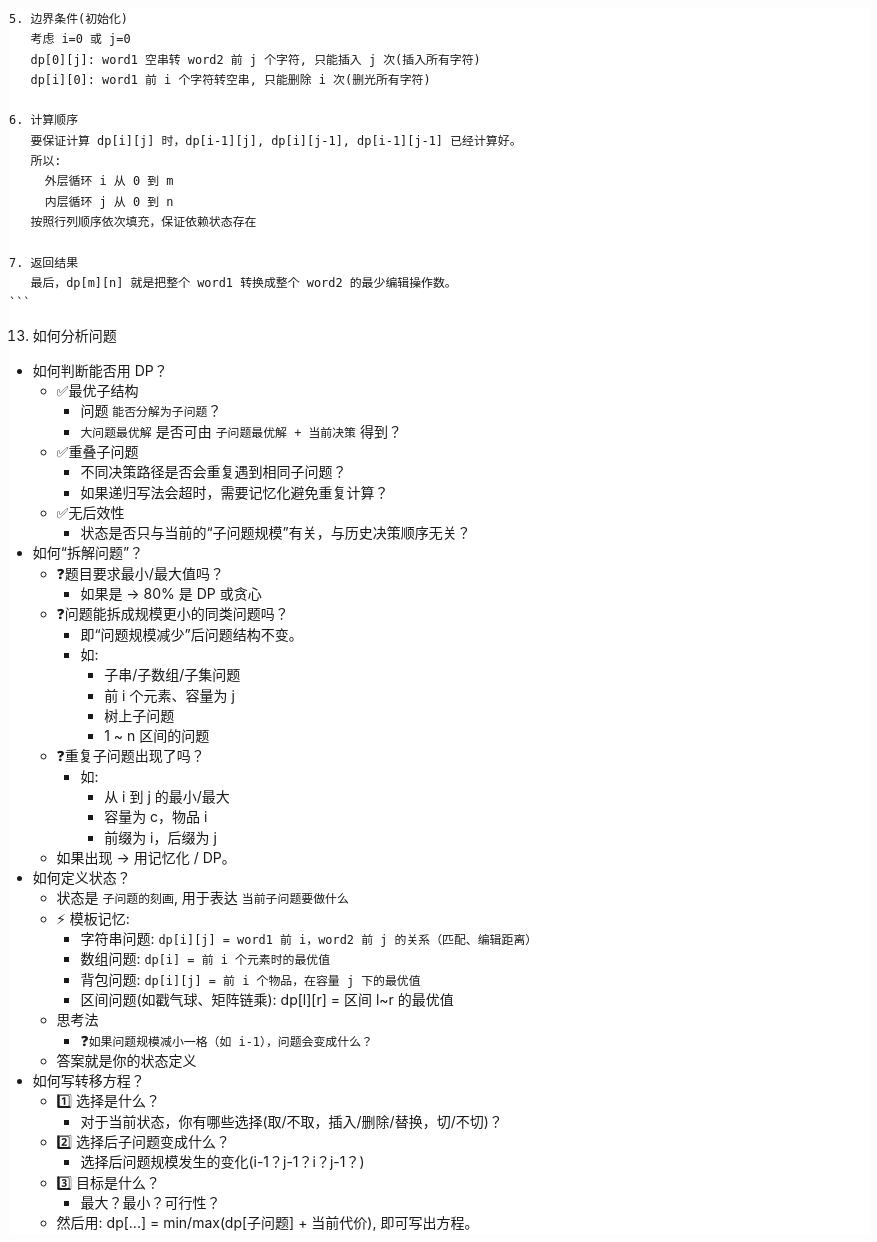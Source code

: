     5. 边界条件(初始化)
       考虑 i=0 或 j=0
       dp[0][j]: word1 空串转 word2 前 j 个字符, 只能插入 j 次(插入所有字符)
       dp[i][0]: word1 前 i 个字符转空串, 只能删除 i 次(删光所有字符)
    
    6. 计算顺序
       要保证计算 dp[i][j] 时，dp[i-1][j], dp[i][j-1], dp[i-1][j-1] 已经计算好。
       所以:
         外层循环 i 从 0 到 m
         内层循环 j 从 0 到 n
       按照行列顺序依次填充，保证依赖状态存在
    
    7. 返回结果
       最后，dp[m][n] 就是把整个 word1 转换成整个 word2 的最少编辑操作数。
    ```
    
13. 如何分析问题
   - 如何判断能否用 DP？
     - ✅最优子结构
       - 问题 `能否分解为子问题`？
       - `大问题最优解` 是否可由 `子问题最优解 + 当前决策` 得到？
     - ✅重叠子问题
       - 不同决策路径是否会重复遇到相同子问题？
       - 如果递归写法会超时，需要记忆化避免重复计算？
     - ✅无后效性
       - 状态是否只与当前的“子问题规模”有关，与历史决策顺序无关？
   - 如何“拆解问题”？
     - ❓题目要求最小/最大值吗？
       - 如果是 → 80% 是 DP 或贪心
     - ❓问题能拆成规模更小的同类问题吗？
       - 即“问题规模减少”后问题结构不变。
       - 如:
         - 子串/子数组/子集问题
         - 前 i 个元素、容量为 j
         - 树上子问题
         - 1 ~ n 区间的问题
     - ❓重复子问题出现了吗？
       - 如:
         - 从 i 到 j 的最小/最大
         - 容量为 c，物品 i
         - 前缀为 i，后缀为 j
     - 如果出现 → 用记忆化 / DP。
   - 如何定义状态？
     - 状态是 `子问题的刻画`, 用于表达 `当前子问题要做什么`
     - ⚡ 模板记忆:
       - 字符串问题: `dp[i][j] = word1 前 i，word2 前 j 的关系（匹配、编辑距离）`
       - 数组问题: `dp[i] = 前 i 个元素时的最优值`
       - 背包问题: `dp[i][j] = 前 i 个物品，在容量 j 下的最优值`
       - 区间问题(如戳气球、矩阵链乘): dp[l][r] = 区间 l~r 的最优值
     - 思考法
       - ❓`如果问题规模减小一格（如 i-1），问题会变成什么？`
     - 答案就是你的状态定义
   - 如何写转移方程？
     - 1️⃣ 选择是什么？
       - 对于当前状态，你有哪些选择(取/不取，插入/删除/替换，切/不切)？
     - 2️⃣ 选择后子问题变成什么？
       - 选择后问题规模发生的变化(i-1？j-1？i？j-1？)
     - 3️⃣ 目标是什么？
       - 最大？最小？可行性？
     - 然后用: dp[...] = min/max(dp[子问题] + 当前代价), 即可写出方程。

